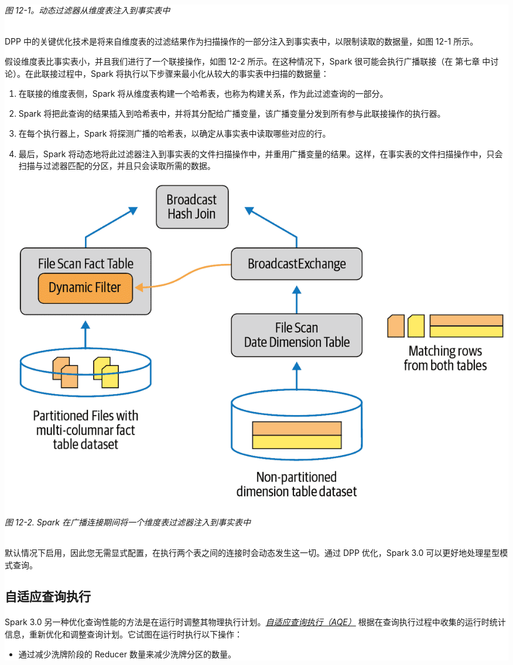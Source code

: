 ###### 图 12-1。动态过滤器从维度表注入到事实表中

DPP 中的关键优化技术是将来自维度表的过滤结果作为扫描操作的一部分注入到事实表中，以限制读取的数据量，如图 12-1 所示。

假设维度表比事实表小，并且我们进行了一个联接操作，如图 12-2 所示。在这种情况下，Spark 很可能会执行广播联接（在 第七章 中讨论）。在此联接过程中，Spark 将执行以下步骤来最小化从较大的事实表中扫描的数据量：

1.  在联接的维度表侧，Spark 将从维度表构建一个哈希表，也称为构建关系，作为此过滤查询的一部分。

1.  Spark 将把此查询的结果插入到哈希表中，并将其分配给广播变量，该广播变量分发到所有参与此联接操作的执行器。

1.  在每个执行器上，Spark 将探测广播的哈希表，以确定从事实表中读取哪些对应的行。

1.  最后，Spark 将动态地将此过滤器注入到事实表的文件扫描操作中，并重用广播变量的结果。这样，在事实表的文件扫描操作中，只会扫描与过滤器匹配的分区，并且只会读取所需的数据。

![Spark 将一个维度表过滤器注入事实表中的广播连接](img/lesp_1202.png)

###### 图 12-2\. Spark 在广播连接期间将一个维度表过滤器注入到事实表中

默认情况下启用，因此您无需显式配置，在执行两个表之间的连接时会动态发生这一切。通过 DPP 优化，Spark 3.0 可以更好地处理星型模式查询。

## 自适应查询执行

Spark 3.0 另一种优化查询性能的方法是在运行时调整其物理执行计划。[*自适应查询执行（AQE）*](https://oreil.ly/mO8Ua) 根据在查询执行过程中收集的运行时统计信息，重新优化和调整查询计划。它试图在运行时执行以下操作：

+   通过减少洗牌阶段的 Reducer 数量来减少洗牌分区的数量。
